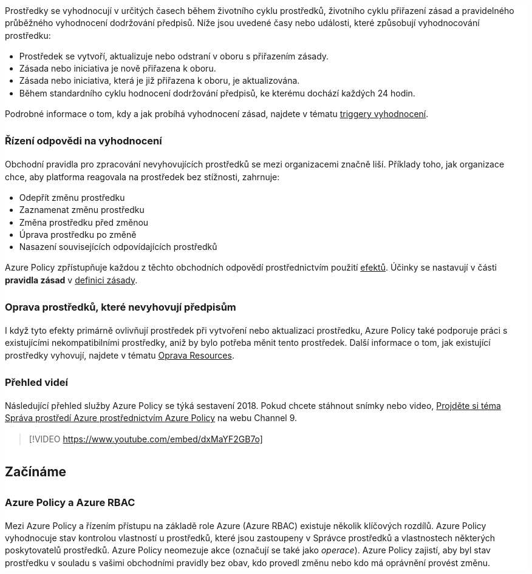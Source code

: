 Prostředky se vyhodnocují v určitých časech během životního cyklu prostředků, životního cyklu přiřazení zásad a pravidelného průběžného vyhodnocení dodržování předpisů. Níže jsou uvedené časy nebo události, které způsobují vyhodnocování prostředku:

- Prostředek se vytvoří, aktualizuje nebo odstraní v oboru s přiřazením zásady.
- Zásada nebo iniciativa je nově přiřazena k oboru.
- Zásada nebo iniciativa, která je již přiřazena k oboru, je aktualizována.
- Během standardního cyklu hodnocení dodržování předpisů, ke kterému dochází každých 24 hodin.

Podrobné informace o tom, kdy a jak probíhá vyhodnocení zásad, najdete v tématu [triggery vyhodnocení](./how-to/get-compliance-data.md#evaluation-triggers).

### <a name="control-the-response-to-an-evaluation"></a>Řízení odpovědi na vyhodnocení

Obchodní pravidla pro zpracování nevyhovujících prostředků se mezi organizacemi značně liší. Příklady toho, jak organizace chce, aby platforma reagovala na prostředek bez stížnosti, zahrnuje:

- Odepřít změnu prostředku
- Zaznamenat změnu prostředku
- Změna prostředku před změnou
- Úprava prostředku po změně
- Nasazení souvisejících odpovídajících prostředků

Azure Policy zpřístupňuje každou z těchto obchodních odpovědí prostřednictvím použití [efektů](./concepts/effects.md). Účinky se nastavují v části **pravidla zásad** v [definici zásady](./concepts/definition-structure.md).

### <a name="remediate-non-compliant-resources"></a>Oprava prostředků, které nevyhovují předpisům

I když tyto efekty primárně ovlivňují prostředek při vytvoření nebo aktualizaci prostředku, Azure Policy také podporuje práci s existujícími nekompatibilními prostředky, aniž by bylo potřeba měnit tento prostředek. Další informace o tom, jak existující prostředky vyhovují, najdete v tématu [Oprava Resources](./how-to/remediate-resources.md).

### <a name="video-overview"></a>Přehled videí

Následující přehled služby Azure Policy se týká sestavení 2018. Pokud chcete stáhnout snímky nebo video, [Projděte si téma Správa prostředí Azure prostřednictvím Azure Policy](https://channel9.msdn.com/events/Build/2018/THR2030) na webu Channel 9.

> [!VIDEO https://www.youtube.com/embed/dxMaYF2GB7o]

## <a name="getting-started"></a>Začínáme

### <a name="azure-policy-and-azure-rbac"></a>Azure Policy a Azure RBAC

Mezi Azure Policy a řízením přístupu na základě role Azure (Azure RBAC) existuje několik klíčových rozdílů. Azure Policy vyhodnocuje stav kontrolou vlastností u prostředků, které jsou zastoupeny v Správce prostředků a vlastnostech některých poskytovatelů prostředků. Azure Policy neomezuje akce (označují se také jako _operace_). Azure Policy zajistí, aby byl stav prostředku v souladu s vašimi obchodními pravidly bez obav, kdo provedl změnu nebo kdo má oprávnění provést změnu.
